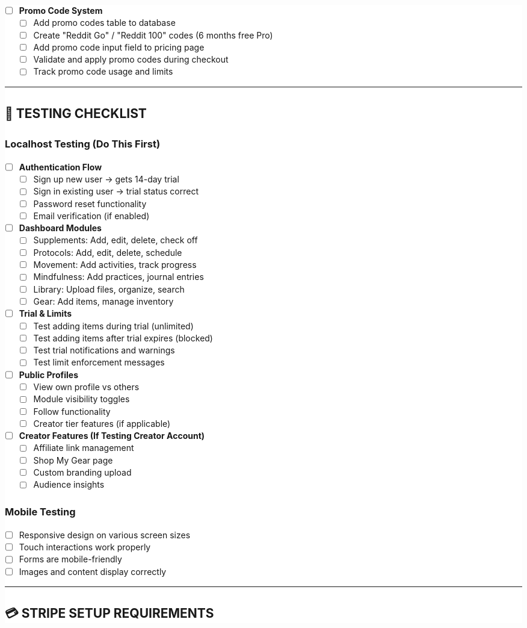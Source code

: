 - [ ] **Promo Code System**
  - [ ] Add promo codes table to database
  - [ ] Create "Reddit Go" / "Reddit 100" codes (6 months free Pro)
  - [ ] Add promo code input field to pricing page
  - [ ] Validate and apply promo codes during checkout
  - [ ] Track promo code usage and limits

---

## 🧪 **TESTING CHECKLIST**

### **Localhost Testing (Do This First)**
- [ ] **Authentication Flow**
  - [ ] Sign up new user → gets 14-day trial
  - [ ] Sign in existing user → trial status correct
  - [ ] Password reset functionality
  - [ ] Email verification (if enabled)

- [ ] **Dashboard Modules**
  - [ ] Supplements: Add, edit, delete, check off
  - [ ] Protocols: Add, edit, delete, schedule
  - [ ] Movement: Add activities, track progress
  - [ ] Mindfulness: Add practices, journal entries
  - [ ] Library: Upload files, organize, search
  - [ ] Gear: Add items, manage inventory

- [ ] **Trial & Limits**
  - [ ] Test adding items during trial (unlimited)
  - [ ] Test adding items after trial expires (blocked)
  - [ ] Test trial notifications and warnings
  - [ ] Test limit enforcement messages

- [ ] **Public Profiles**
  - [ ] View own profile vs others
  - [ ] Module visibility toggles
  - [ ] Follow functionality
  - [ ] Creator tier features (if applicable)

- [ ] **Creator Features (If Testing Creator Account)**
  - [ ] Affiliate link management
  - [ ] Shop My Gear page
  - [ ] Custom branding upload
  - [ ] Audience insights

### **Mobile Testing**
- [ ] Responsive design on various screen sizes
- [ ] Touch interactions work properly
- [ ] Forms are mobile-friendly
- [ ] Images and content display correctly

---

## 💳 **STRIPE SETUP REQUIREMENTS**
